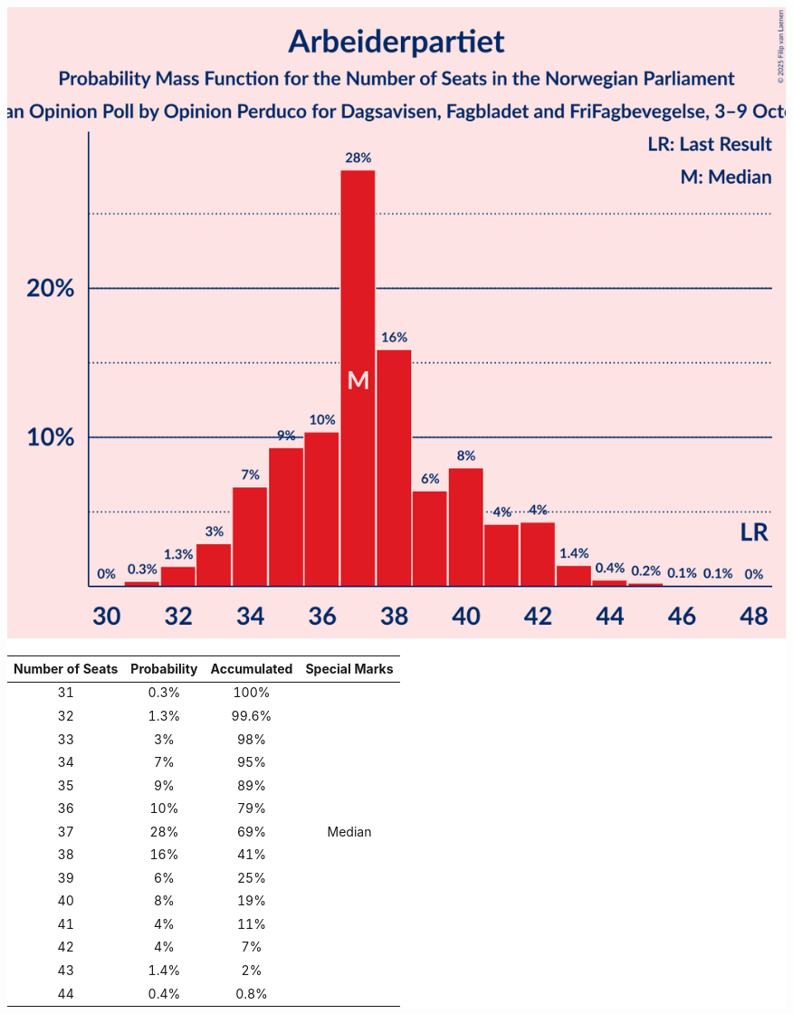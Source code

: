 ![Graph with seats probability mass function not yet produced](2023-10-09-OpinionPerduco-seats-pmf-arbeiderpartiet.png "Seats Probability Mass Function")

| Number of Seats | Probability | Accumulated | Special Marks |
|:---------------:|:-----------:|:-----------:|:-------------:|
| 31 | 0.3% | 100% |  |
| 32 | 1.3% | 99.6% |  |
| 33 | 3% | 98% |  |
| 34 | 7% | 95% |  |
| 35 | 9% | 89% |  |
| 36 | 10% | 79% |  |
| 37 | 28% | 69% | Median |
| 38 | 16% | 41% |  |
| 39 | 6% | 25% |  |
| 40 | 8% | 19% |  |
| 41 | 4% | 11% |  |
| 42 | 4% | 7% |  |
| 43 | 1.4% | 2% |  |
| 44 | 0.4% | 0.8% |  |